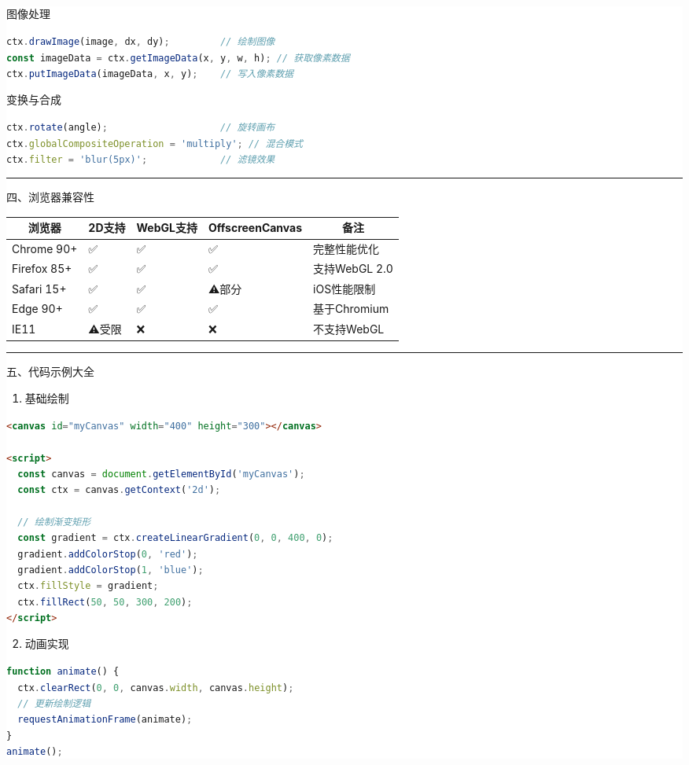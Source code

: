 图像处理 
```javascript 
ctx.drawImage(image, dx, dy);         // 绘制图像 
const imageData = ctx.getImageData(x, y, w, h); // 获取像素数据 
ctx.putImageData(imageData, x, y);    // 写入像素数据 
```
 
变换与合成 
```javascript 
ctx.rotate(angle);                    // 旋转画布 
ctx.globalCompositeOperation = 'multiply'; // 混合模式 
ctx.filter = 'blur(5px)';             // 滤镜效果 
```
 
---
 
四、浏览器兼容性 
 
| 浏览器          | 2D支持 | WebGL支持 | OffscreenCanvas | 备注                  |
|-----------------|--------|-----------|-----------------|-----------------------|
| Chrome 90+      | ✅     | ✅        | ✅              | 完整性能优化          |
| Firefox 85+     | ✅     | ✅        | ✅              | 支持WebGL 2.0         |
| Safari 15+      | ✅     | ✅        | ⚠️部分         | iOS性能限制           |
| Edge 90+        | ✅     | ✅        | ✅              | 基于Chromium          |
| IE11            | ⚠️受限| ❌        | ❌             | 不支持WebGL           |
 
---
 
五、代码示例大全 
 
1. 基础绘制 
```html 
<canvas id="myCanvas" width="400" height="300"></canvas>
 
<script>
  const canvas = document.getElementById('myCanvas');
  const ctx = canvas.getContext('2d');
 
  // 绘制渐变矩形 
  const gradient = ctx.createLinearGradient(0, 0, 400, 0);
  gradient.addColorStop(0, 'red');
  gradient.addColorStop(1, 'blue');
  ctx.fillStyle = gradient;
  ctx.fillRect(50, 50, 300, 200);
</script>
```
 
2. 动画实现 
```javascript 
function animate() {
  ctx.clearRect(0, 0, canvas.width, canvas.height);
  // 更新绘制逻辑 
  requestAnimationFrame(animate);
}
animate();
```
 